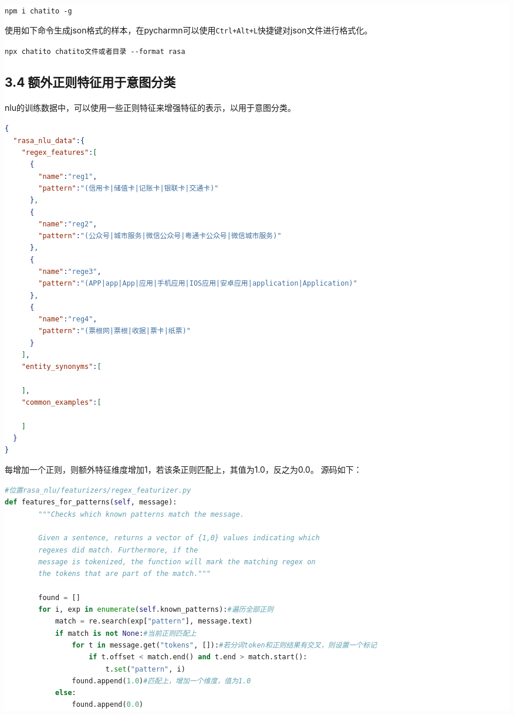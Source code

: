```
npm i chatito -g
```

使用如下命令生成json格式的样本，在pycharmn可以使用`Ctrl+Alt+L`快捷键对json文件进行格式化。

```
npx chatito chatito文件或者目录 --format rasa
```

## 3.4 额外正则特征用于意图分类
nlu的训练数据中，可以使用一些正则特征来增强特征的表示，以用于意图分类。

```json
{
  "rasa_nlu_data":{
    "regex_features":[
      {
        "name":"reg1",
        "pattern":"(信用卡|储值卡|记账卡|银联卡|交通卡)"
      },
      {
        "name":"reg2",
        "pattern":"(公众号|城市服务|微信公众号|粤通卡公众号|微信城市服务)"
      },
      {
        "name":"rege3",
        "pattern":"(APP|app|App|应用|手机应用|IOS应用|安卓应用|application|Application)"
      },
      {
        "name":"reg4",
        "pattern":"(票根网|票根|收据|票卡|纸票)"
      }
    ],
    "entity_synonyms":[

    ],
    "common_examples":[

    ]
  }
}
```

每增加一个正则，则额外特征维度增加1，若该条正则匹配上，其值为1.0，反之为0.0。
源码如下：

```python
#位置rasa_nlu/featurizers/regex_featurizer.py
def features_for_patterns(self, message):
        """Checks which known patterns match the message.

        Given a sentence, returns a vector of {1,0} values indicating which
        regexes did match. Furthermore, if the
        message is tokenized, the function will mark the matching regex on
        the tokens that are part of the match."""

        found = []
        for i, exp in enumerate(self.known_patterns):#遍历全部正则
            match = re.search(exp["pattern"], message.text)
            if match is not None:#当前正则匹配上
                for t in message.get("tokens", []):#若分词token和正则结果有交叉，则设置一个标记
                    if t.offset < match.end() and t.end > match.start():
                        t.set("pattern", i)
                found.append(1.0)#匹配上，增加一个维度，值为1.0
            else:
                found.append(0.0)
```